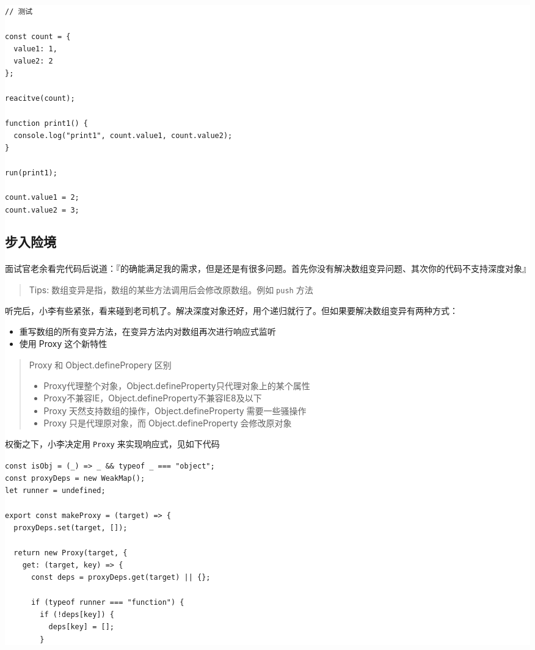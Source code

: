     // 测试  
      
    const count = {  
      value1: 1,  
      value2: 2  
    };  
      
    reacitve(count);  
      
    function print1() {  
      console.log("print1", count.value1, count.value2);  
    }  
      
    run(print1);  
      
    count.value1 = 2;  
    count.value2 = 3;  
    

  

##  步入险境

面试官老余看完代码后说道：『的确能满足我的需求，但是还是有很多问题。首先你没有解决数组变异问题、其次你的代码不支持深度对象』

> Tips: 数组变异是指，数组的某些方法调用后会修改原数组。例如 ` push ` 方法

听完后，小李有些紧张，看来碰到老司机了。解决深度对象还好，用个递归就行了。但如果要解决数组变异有两种方式：

  * 重写数组的所有变异方法，在变异方法内对数组再次进行响应式监听 
  * 使用 Proxy 这个新特性 

> Proxy 和 Object.definePropery 区别
>
>   * Proxy代理整个对象，Object.defineProperty只代理对象上的某个属性
>   * Proxy不兼容IE，Object.defineProperty不兼容IE8及以下
>   * Proxy 天然支持数组的操作，Object.defineProperty 需要一些骚操作
>   * Proxy 只是代理原对象，而 Object.defineProperty 会修改原对象
>

权衡之下，小李决定用 ` Proxy ` 来实现响应式，见如下代码

    
    
    const isObj = (_) => _ && typeof _ === "object";  
    const proxyDeps = new WeakMap();  
    let runner = undefined;  
      
    export const makeProxy = (target) => {  
      proxyDeps.set(target, []);  
      
      return new Proxy(target, {  
        get: (target, key) => {  
          const deps = proxyDeps.get(target) || {};  
      
          if (typeof runner === "function") {  
            if (!deps[key]) {  
              deps[key] = [];  
            }  
      